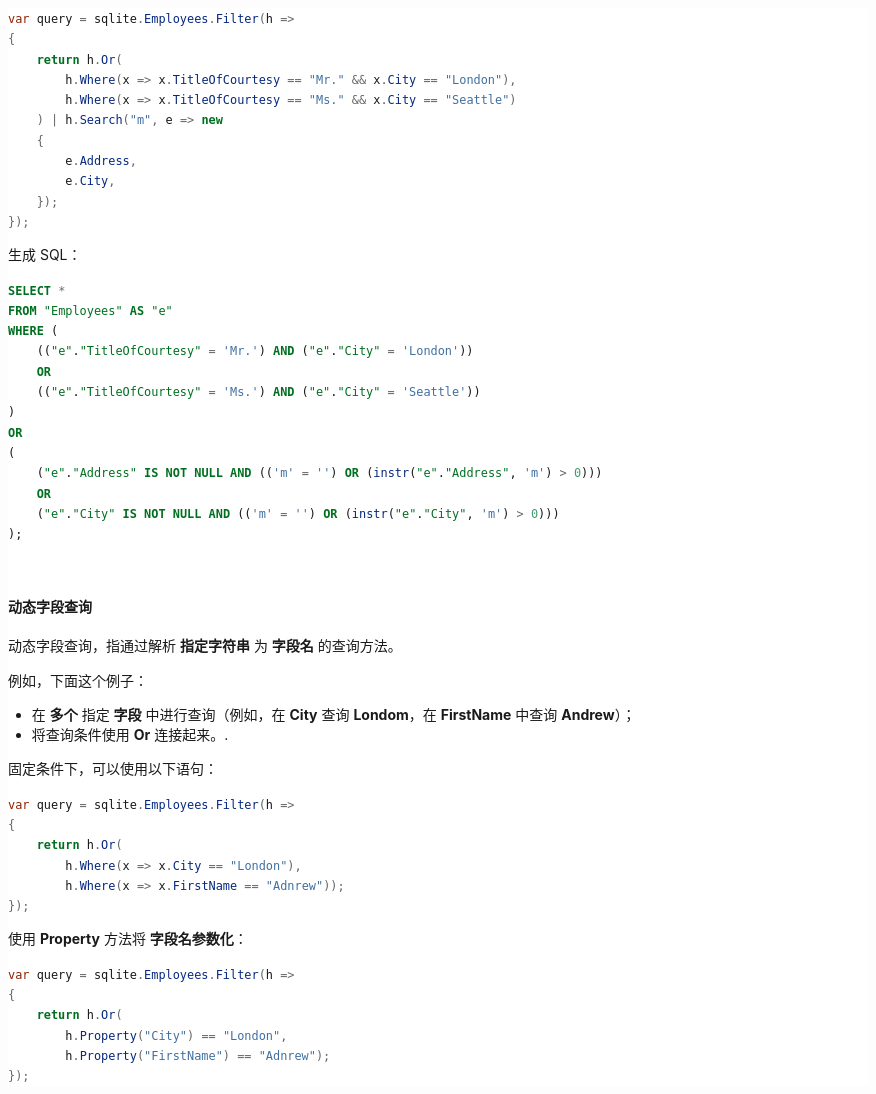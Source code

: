 ```csharp
var query = sqlite.Employees.Filter(h =>
{
    return h.Or(
        h.Where(x => x.TitleOfCourtesy == "Mr." && x.City == "London"),
        h.Where(x => x.TitleOfCourtesy == "Ms." && x.City == "Seattle")
    ) | h.Search("m", e => new
    {
        e.Address,
        e.City,
    });
});
```

生成 SQL：

```sql
SELECT *
FROM "Employees" AS "e"
WHERE (
    (("e"."TitleOfCourtesy" = 'Mr.') AND ("e"."City" = 'London')) 
    OR 
    (("e"."TitleOfCourtesy" = 'Ms.') AND ("e"."City" = 'Seattle'))
) 
OR 
(
    ("e"."Address" IS NOT NULL AND (('m' = '') OR (instr("e"."Address", 'm') > 0))) 
    OR 
    ("e"."City" IS NOT NULL AND (('m' = '') OR (instr("e"."City", 'm') > 0)))
);
```

<br/>

#### 动态字段查询

动态字段查询，指通过解析 **指定字符串** 为 **字段名** 的查询方法。

例如，下面这个例子：

- 在 **多个** 指定 **字段** 中进行查询（例如，在 **City** 查询 **Londom**，在 **FirstName** 中查询 **Andrew**）；
- 将查询条件使用 **Or** 连接起来。.

固定条件下，可以使用以下语句：

```csharp
var query = sqlite.Employees.Filter(h =>
{
    return h.Or(
        h.Where(x => x.City == "London"),
        h.Where(x => x.FirstName == "Adnrew"));
});
```

使用 **Property** 方法将 **字段名参数化**：

```csharp
var query = sqlite.Employees.Filter(h =>
{
    return h.Or(
        h.Property("City") == "London",
        h.Property("FirstName") == "Adnrew");
});
```
